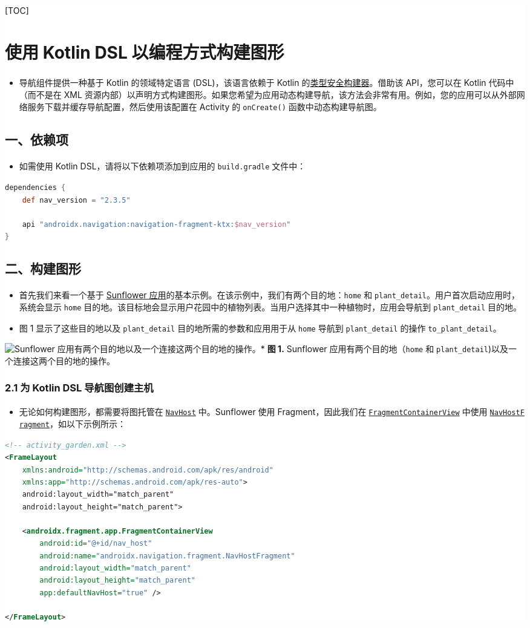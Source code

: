 [TOC]

# 使用 Kotlin DSL 以编程方式构建图形

* 导航组件提供一种基于 Kotlin 的领域特定语言 (DSL)，该语言依赖于 Kotlin 的[类型安全构建器](https://kotlinlang.org/docs/reference/type-safe-builders.html)。借助该 API，您可以在 Kotlin 代码中（而不是在 XML 资源内部）以声明方式构建图形。如果您希望为应用动态构建导航，该方法会非常有用。例如，您的应用可以从外部网络服务下载并缓存导航配置，然后使用该配置在 Activity 的 `onCreate()` 函数中动态构建导航图。

## 一、依赖项

* 如需使用 Kotlin DSL，请将以下依赖项添加到应用的 `build.gradle` 文件中：

```groovy
dependencies {
    def nav_version = "2.3.5"

    api "androidx.navigation:navigation-fragment-ktx:$nav_version"
}
```

## 二、构建图形

* 首先我们来看一个基于 [Sunflower 应用](https://github.com/android/sunflower)的基本示例。在该示例中，我们有两个目的地：`home` 和 `plant_detail`。用户首次启动应用时，系统会显示 `home` 目的地。该目标地会显示用户花园中的植物列表。当用户选择其中一种植物时，应用会导航到 `plant_detail` 目的地。

* 图 1 显示了这些目的地以及 `plant_detail` 目的地所需的参数和应用用于从 `home` 导航到 `plant_detail` 的操作 `to_plant_detail`。

![Sunflower 应用有两个目的地以及一个连接这两个目的地的操作。](https://developer.android.google.cn/images/guide/navigation/navigation-kotlin-dsl-1.png)* **图 1.** Sunflower 应用有两个目的地（`home` 和 `plant_detail`)以及一个连接这两个目的地的操作。

### 2.1 为 Kotlin DSL 导航图创建主机

* 无论如何构建图形，都需要将图托管在 [`NavHost`](https://developer.android.google.cn/reference/androidx/navigation/NavHost) 中。Sunflower 使用 Fragment，因此我们在 [`FragmentContainerView`](https://developer.android.google.cn/reference/androidx/fragment/app/FragmentContainerView) 中使用 [`NavHostFragment`](https://developer.android.google.cn/reference/androidx/navigation/fragment/NavHostFragment)，如以下示例所示：

```xml
<!-- activity_garden.xml -->
<FrameLayout
    xmlns:android="http://schemas.android.com/apk/res/android"
    xmlns:app="http://schemas.android.com/apk/res-auto">
    android:layout_width="match_parent"
    android:layout_height="match_parent">

    <androidx.fragment.app.FragmentContainerView
        android:id="@+id/nav_host"
        android:name="androidx.navigation.fragment.NavHostFragment"
        android:layout_width="match_parent"
        android:layout_height="match_parent"
        app:defaultNavHost="true" />

</FrameLayout>
```
